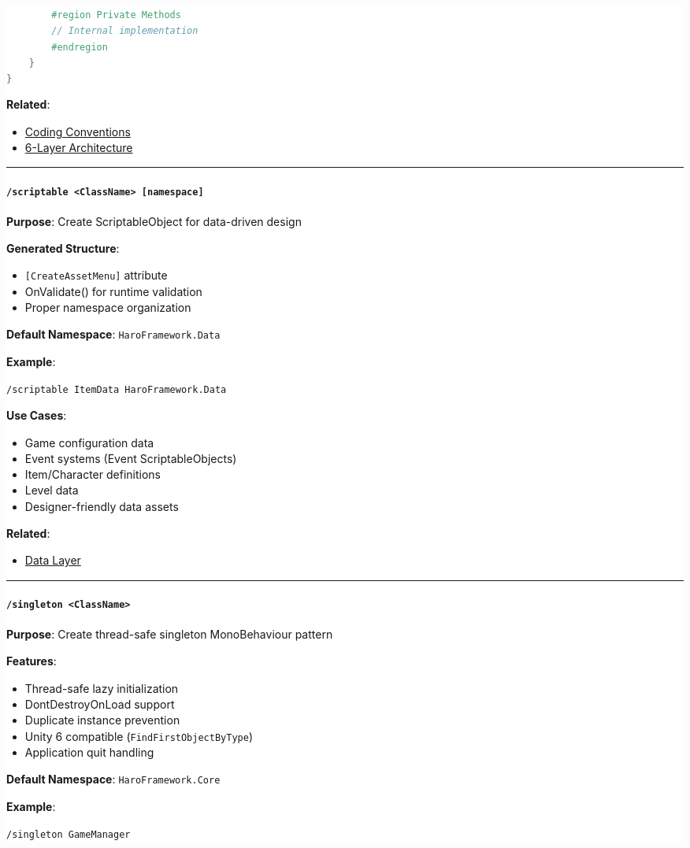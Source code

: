 ```csharp
        #region Private Methods
        // Internal implementation
        #endregion
    }
}
```

**Related**:
- [Coding Conventions](../framework/doc/guidelines/coding-conventions.md)
- [6-Layer Architecture](../framework/project/spec/02-architecture/6-layer-system.md)

---

#### `/scriptable <ClassName> [namespace]`
**Purpose**: Create ScriptableObject for data-driven design

**Generated Structure**:
- `[CreateAssetMenu]` attribute
- OnValidate() for runtime validation
- Proper namespace organization

**Default Namespace**: `HaroFramework.Data`

**Example**:
```bash
/scriptable ItemData HaroFramework.Data
```

**Use Cases**:
- Game configuration data
- Event systems (Event ScriptableObjects)
- Item/Character definitions
- Level data
- Designer-friendly data assets

**Related**:
- [Data Layer](../framework/project/spec/02-architecture/6-layer-system.md)

---

#### `/singleton <ClassName>`
**Purpose**: Create thread-safe singleton MonoBehaviour pattern

**Features**:
- Thread-safe lazy initialization
- DontDestroyOnLoad support
- Duplicate instance prevention
- Unity 6 compatible (`FindFirstObjectByType`)
- Application quit handling

**Default Namespace**: `HaroFramework.Core`

**Example**:
```bash
/singleton GameManager
```
